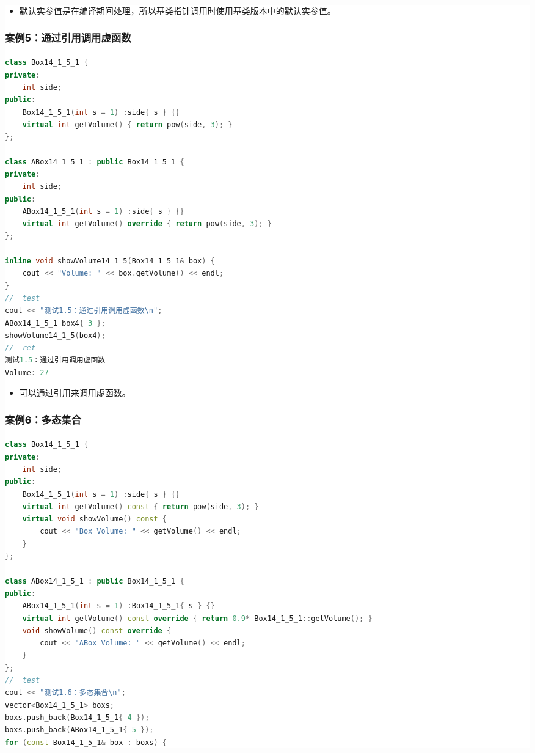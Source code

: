 - 默认实参值是在编译期间处理，所以基类指针调用时使用基类版本中的默认实参值。



### 案例5：通过引用调用虚函数

```c++
class Box14_1_5_1 {
private:
	int side;
public:
	Box14_1_5_1(int s = 1) :side{ s } {}
	virtual int getVolume() { return pow(side, 3); }
};

class ABox14_1_5_1 : public Box14_1_5_1 {
private:
	int side;
public:
	ABox14_1_5_1(int s = 1) :side{ s } {}
	virtual int getVolume() override { return pow(side, 3); }
};

inline void showVolume14_1_5(Box14_1_5_1& box) {
	cout << "Volume: " << box.getVolume() << endl;
}
//  test
cout << "测试1.5：通过引用调用虚函数\n";
ABox14_1_5_1 box4{ 3 };
showVolume14_1_5(box4);
//  ret
测试1.5：通过引用调用虚函数
Volume: 27
```

- 可以通过引用来调用虚函数。



### 案例6：多态集合

```c++
class Box14_1_5_1 {
private:
	int side;
public:
	Box14_1_5_1(int s = 1) :side{ s } {}
	virtual int getVolume() const { return pow(side, 3); }
	virtual void showVolume() const {
		cout << "Box Volume: " << getVolume() << endl;
	}
};

class ABox14_1_5_1 : public Box14_1_5_1 {
public:
	ABox14_1_5_1(int s = 1) :Box14_1_5_1{ s } {}
	virtual int getVolume() const override { return 0.9* Box14_1_5_1::getVolume(); }
	void showVolume() const override {
		cout << "ABox Volume: " << getVolume() << endl;
	}
};
//  test
cout << "测试1.6：多态集合\n";
vector<Box14_1_5_1> boxs;
boxs.push_back(Box14_1_5_1{ 4 });
boxs.push_back(ABox14_1_5_1{ 5 });
for (const Box14_1_5_1& box : boxs) {
```